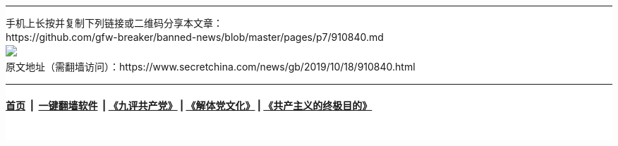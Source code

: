 <hr/>
手机上长按并复制下列链接或二维码分享本文章：<br/>
https://github.com/gfw-breaker/banned-news/blob/master/pages/p7/910840.md <br/>
<a href='https://github.com/gfw-breaker/banned-news/blob/master/pages/p7/910840.md'><img src='https://github.com/gfw-breaker/banned-news/blob/master/pages/p7/910840.md.png'/></a> <br/>
原文地址（需翻墙访问）：https://www.secretchina.com/news/gb/2019/10/18/910840.html


------------------------
#### [首页](https://github.com/gfw-breaker/banned-news/blob/master/README.md) &nbsp;|&nbsp; [一键翻墙软件](https://github.com/gfw-breaker/nogfw/blob/master/README.md) &nbsp;| [《九评共产党》](https://github.com/gfw-breaker/9ping.md/blob/master/README.md#九评之一评共产党是什么) | [《解体党文化》](https://github.com/gfw-breaker/jtdwh.md/blob/master/README.md) | [《共产主义的终极目的》](https://github.com/gfw-breaker/gczydzjmd.md/blob/master/README.md)


<img src='http://gfw-breaker.win/banned-news/pages/p7/910840.md' width='0px' height='0px'/>